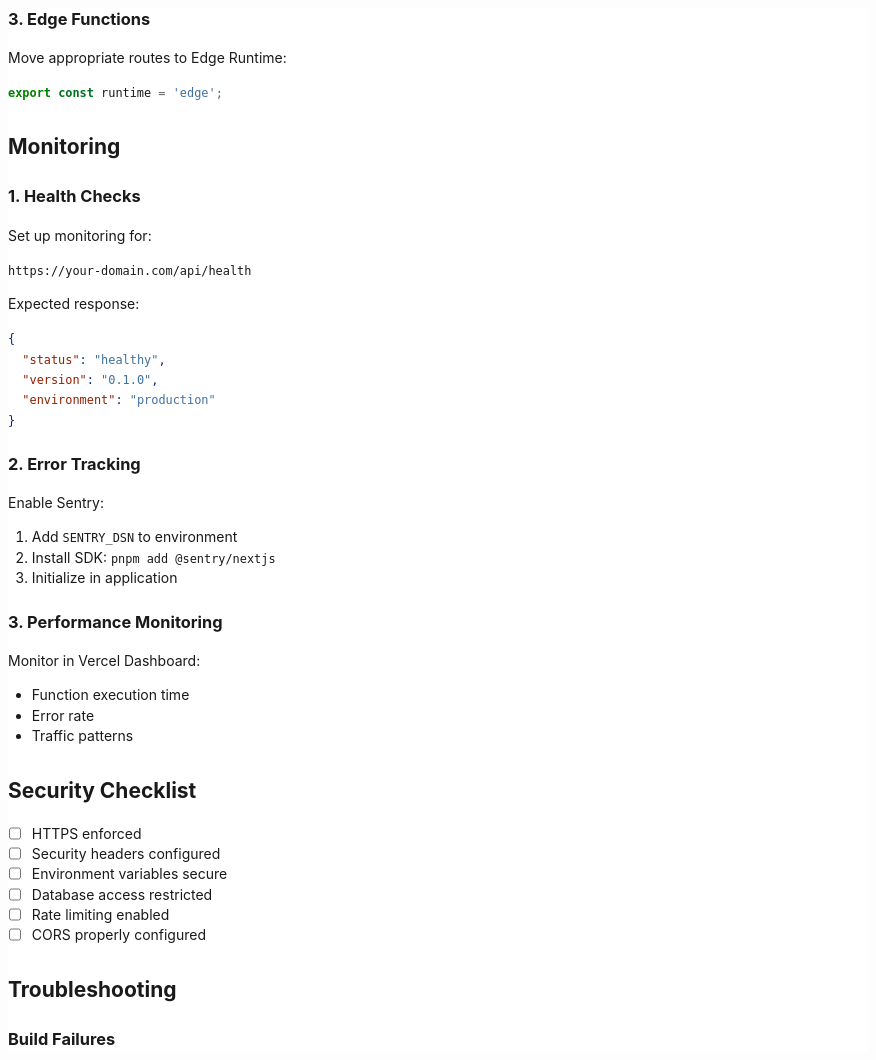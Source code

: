 ### 3. Edge Functions

Move appropriate routes to Edge Runtime:
```typescript
export const runtime = 'edge';
```

## Monitoring

### 1. Health Checks

Set up monitoring for:
```
https://your-domain.com/api/health
```

Expected response:
```json
{
  "status": "healthy",
  "version": "0.1.0",
  "environment": "production"
}
```

### 2. Error Tracking

Enable Sentry:
1. Add `SENTRY_DSN` to environment
2. Install SDK: `pnpm add @sentry/nextjs`
3. Initialize in application

### 3. Performance Monitoring

Monitor in Vercel Dashboard:
- Function execution time
- Error rate
- Traffic patterns

## Security Checklist

- [ ] HTTPS enforced
- [ ] Security headers configured
- [ ] Environment variables secure
- [ ] Database access restricted
- [ ] Rate limiting enabled
- [ ] CORS properly configured

## Troubleshooting

### Build Failures
